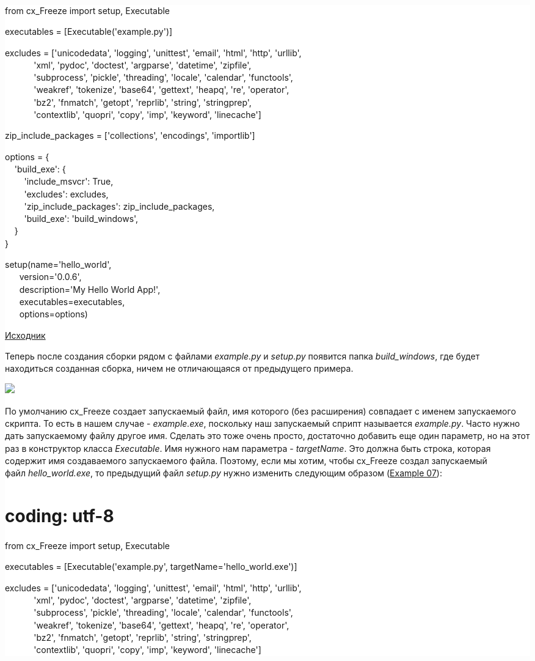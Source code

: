 from cx_Freeze import setup, Executable  
  
executables = [Executable('example.py')]  
  
excludes = ['unicodedata', 'logging', 'unittest', 'email', 'html', 'http', 'urllib',  
            'xml', 'pydoc', 'doctest', 'argparse', 'datetime', 'zipfile',  
            'subprocess', 'pickle', 'threading', 'locale', 'calendar', 'functools',  
            'weakref', 'tokenize', 'base64', 'gettext', 'heapq', 're', 'operator',  
            'bz2', 'fnmatch', 'getopt', 'reprlib', 'string', 'stringprep',  
            'contextlib', 'quopri', 'copy', 'imp', 'keyword', 'linecache']  
  
zip_include_packages = ['collections', 'encodings', 'importlib']  
  
options = {  
    'build_exe': {  
        'include_msvcr': True,  
        'excludes': excludes,  
        'zip_include_packages': zip_include_packages,  
        'build_exe': 'build_windows',  
    }  
}  
  
setup(name='hello_world',  
      version='0.0.6',  
      description='My Hello World App!',  
      executables=executables,  
      options=options)

[Исходник](https://jenyay.net/Programming/Cxfreeze?action=sourceblock&num=15)

Теперь после создания сборки рядом с файлами _example.py_ и _setup.py_ появится папка _build_windows_, где будет находиться созданная сборка, ничем не отличающаяся от предыдущего примера.

![](https://jenyay.net/uploads/Programming/Cxfreeze/example_06.png)

По умолчанию cx_Freeze создает запускаемый файл, имя которого (без расширения) совпадает с именем запускаемого скрипта. То есть в нашем случае - _example.exe_, поскольку наш запускаемый сприпт называется _example.py_. Часто нужно дать запускаемому файлу другое имя. Сделать это тоже очень просто, достаточно добавить еще один параметр, но на этот раз в конструктор класса _Executable_. Имя нужного нам параметра - _targetName_. Это должна быть строка, которая содержит имя создаваемого запускаемого файла. Поэтому, если мы хотим, чтобы cx_Freeze создал запускаемый файл _hello_world.exe_, то предыдущий файл _setup.py_ нужно изменить следующим образом ([Example 07](https://github.com/Jenyay/cx_freeze_examples/tree/master/example%2007)):

# coding: utf-8  
  
from cx_Freeze import setup, Executable  
  
executables = [Executable('example.py', targetName='hello_world.exe')]  
  
excludes = ['unicodedata', 'logging', 'unittest', 'email', 'html', 'http', 'urllib',  
            'xml', 'pydoc', 'doctest', 'argparse', 'datetime', 'zipfile',  
            'subprocess', 'pickle', 'threading', 'locale', 'calendar', 'functools',  
            'weakref', 'tokenize', 'base64', 'gettext', 'heapq', 're', 'operator',  
            'bz2', 'fnmatch', 'getopt', 'reprlib', 'string', 'stringprep',  
            'contextlib', 'quopri', 'copy', 'imp', 'keyword', 'linecache']  
  